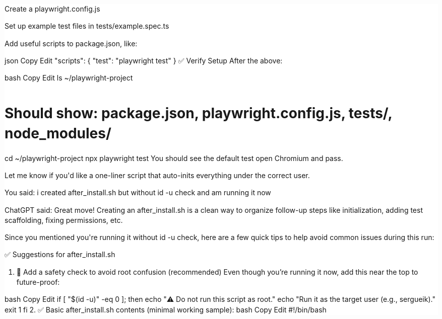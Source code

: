 Create a playwright.config.js

Set up example test files in tests/example.spec.ts

Add useful scripts to package.json, like:

json
Copy
Edit
"scripts": {
  "test": "playwright test"
}
✅ Verify Setup
After the above:

bash
Copy
Edit
ls ~/playwright-project
# Should show: package.json, playwright.config.js, tests/, node_modules/

cd ~/playwright-project
npx playwright test
You should see the default test open Chromium and pass.

Let me know if you'd like a one-liner script that auto-inits everything under the correct user.








You said:
i created after_install.sh but without id -u check and am running it now


ChatGPT said:
Great move! Creating an after_install.sh is a clean way to organize follow-up steps like initialization, adding test scaffolding, fixing permissions, etc.

Since you mentioned you're running it without id -u check, here are a few quick tips to help avoid common issues during this run:

✅ Suggestions for after_install.sh
1. 📛 Add a safety check to avoid root confusion (recommended)
Even though you’re running it now, add this near the top to future-proof:

bash
Copy
Edit
if [ "$(id -u)" -eq 0 ]; then
  echo "⚠️  Do not run this script as root."
  echo "Run it as the target user (e.g., sergueik)."
  exit 1
fi
2. ✅ Basic after_install.sh contents (minimal working sample):
bash
Copy
Edit
#!/bin/bash
